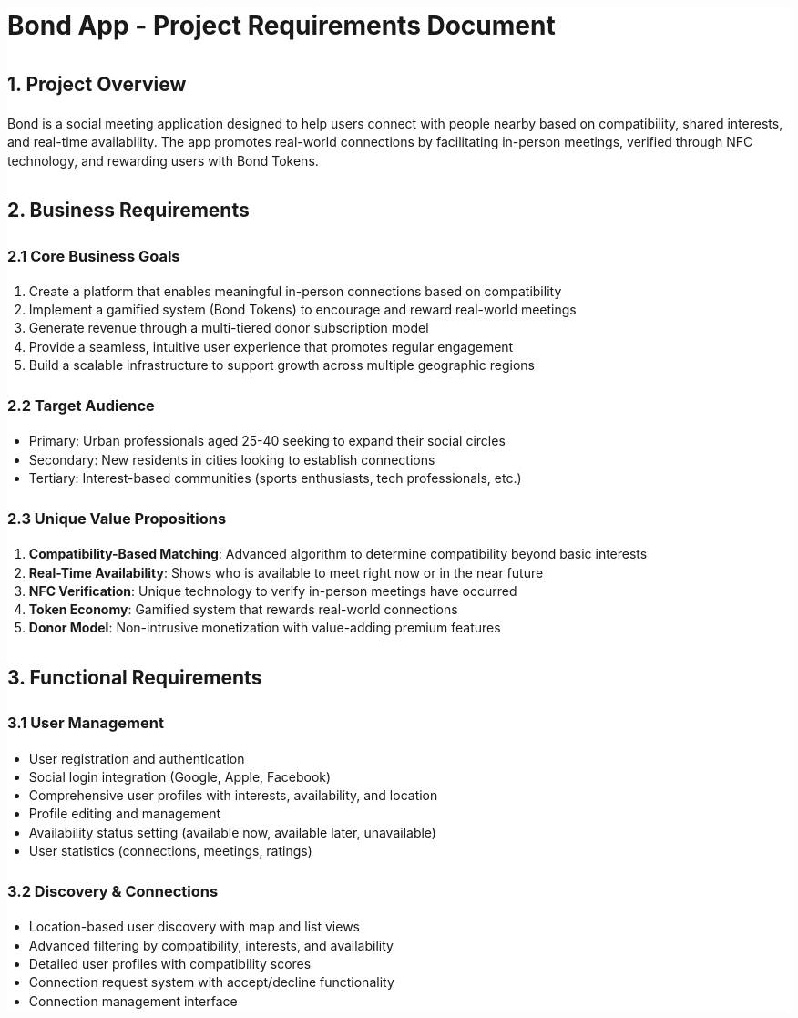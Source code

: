 # Bond App - Project Requirements Document

## 1. Project Overview

Bond is a social meeting application designed to help users connect with people nearby based on compatibility, shared interests, and real-time availability. The app promotes real-world connections by facilitating in-person meetings, verified through NFC technology, and rewarding users with Bond Tokens.

## 2. Business Requirements

### 2.1 Core Business Goals

1. Create a platform that enables meaningful in-person connections based on compatibility
2. Implement a gamified system (Bond Tokens) to encourage and reward real-world meetings
3. Generate revenue through a multi-tiered donor subscription model
4. Provide a seamless, intuitive user experience that promotes regular engagement
5. Build a scalable infrastructure to support growth across multiple geographic regions

### 2.2 Target Audience

- Primary: Urban professionals aged 25-40 seeking to expand their social circles
- Secondary: New residents in cities looking to establish connections
- Tertiary: Interest-based communities (sports enthusiasts, tech professionals, etc.)

### 2.3 Unique Value Propositions

1. **Compatibility-Based Matching**: Advanced algorithm to determine compatibility beyond basic interests
2. **Real-Time Availability**: Shows who is available to meet right now or in the near future
3. **NFC Verification**: Unique technology to verify in-person meetings have occurred
4. **Token Economy**: Gamified system that rewards real-world connections
5. **Donor Model**: Non-intrusive monetization with value-adding premium features

## 3. Functional Requirements

### 3.1 User Management

- User registration and authentication
- Social login integration (Google, Apple, Facebook)
- Comprehensive user profiles with interests, availability, and location
- Profile editing and management
- Availability status setting (available now, available later, unavailable)
- User statistics (connections, meetings, ratings)

### 3.2 Discovery & Connections

- Location-based user discovery with map and list views
- Advanced filtering by compatibility, interests, and availability
- Detailed user profiles with compatibility scores
- Connection request system with accept/decline functionality
- Connection management interface
